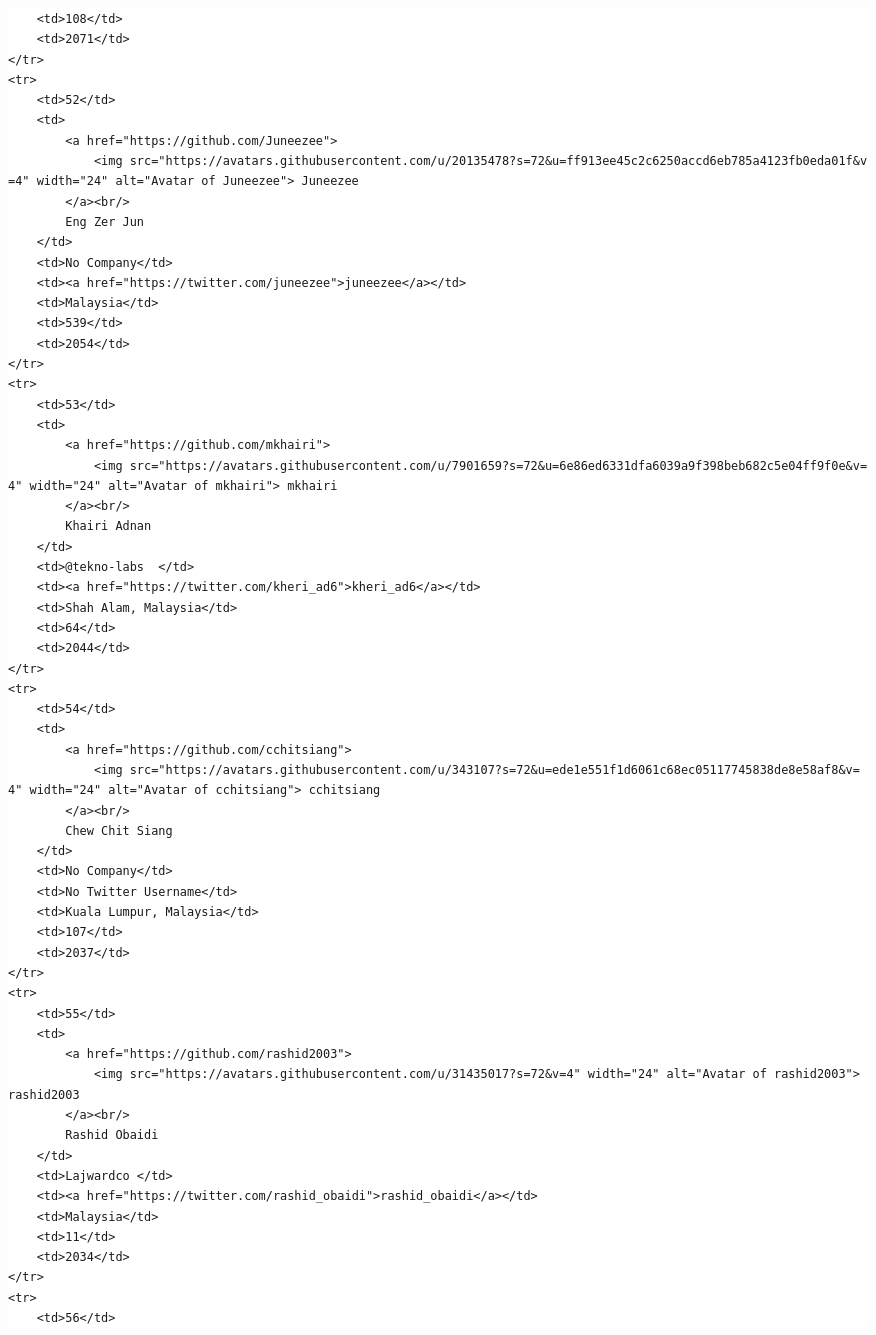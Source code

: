 		<td>108</td>
		<td>2071</td>
	</tr>
	<tr>
		<td>52</td>
		<td>
			<a href="https://github.com/Juneezee">
				<img src="https://avatars.githubusercontent.com/u/20135478?s=72&u=ff913ee45c2c6250accd6eb785a4123fb0eda01f&v=4" width="24" alt="Avatar of Juneezee"> Juneezee
			</a><br/>
			Eng Zer Jun
		</td>
		<td>No Company</td>
		<td><a href="https://twitter.com/juneezee">juneezee</a></td>
		<td>Malaysia</td>
		<td>539</td>
		<td>2054</td>
	</tr>
	<tr>
		<td>53</td>
		<td>
			<a href="https://github.com/mkhairi">
				<img src="https://avatars.githubusercontent.com/u/7901659?s=72&u=6e86ed6331dfa6039a9f398beb682c5e04ff9f0e&v=4" width="24" alt="Avatar of mkhairi"> mkhairi
			</a><br/>
			Khairi Adnan
		</td>
		<td>@tekno-labs  </td>
		<td><a href="https://twitter.com/kheri_ad6">kheri_ad6</a></td>
		<td>Shah Alam, Malaysia</td>
		<td>64</td>
		<td>2044</td>
	</tr>
	<tr>
		<td>54</td>
		<td>
			<a href="https://github.com/cchitsiang">
				<img src="https://avatars.githubusercontent.com/u/343107?s=72&u=ede1e551f1d6061c68ec05117745838de8e58af8&v=4" width="24" alt="Avatar of cchitsiang"> cchitsiang
			</a><br/>
			Chew Chit Siang
		</td>
		<td>No Company</td>
		<td>No Twitter Username</td>
		<td>Kuala Lumpur, Malaysia</td>
		<td>107</td>
		<td>2037</td>
	</tr>
	<tr>
		<td>55</td>
		<td>
			<a href="https://github.com/rashid2003">
				<img src="https://avatars.githubusercontent.com/u/31435017?s=72&v=4" width="24" alt="Avatar of rashid2003"> rashid2003
			</a><br/>
			Rashid Obaidi
		</td>
		<td>Lajwardco </td>
		<td><a href="https://twitter.com/rashid_obaidi">rashid_obaidi</a></td>
		<td>Malaysia</td>
		<td>11</td>
		<td>2034</td>
	</tr>
	<tr>
		<td>56</td>